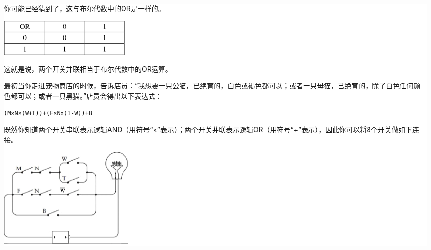 你可能已经猜到了，这与布尔代数中的OR是一样的。

<img src="image/image-20241205220559971.png" alt="image-20241205220559971" style="zoom:25%;" />

这就是说，两个开关并联相当于布尔代数中的OR运算。

最初当你走进宠物商店的时候，告诉店员：“我想要一只公猫，已绝育的，白色或褐色都可以；或者一只母猫，已绝育的，除了白色任何颜色都可以；或者一只黑猫。”店员会得出以下表达式：

```
(M×N×(W+T))+(F×N×(1-W))+B
```

既然你知道两个开关串联表示逻辑AND（用符号“×”表示）；两个开关并联表示逻辑OR（用符号“+”表示），因此你可以将8个开关做如下连接。

<img src="image/image-20241205220656728.png" alt="image-20241205220656728" style="zoom:25%;" />
